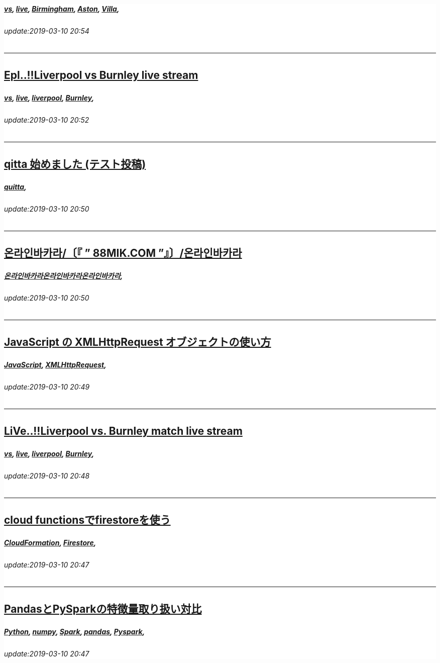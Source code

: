##### [vs](https://qiita.com/tags/vs), [live](https://qiita.com/tags/live), [Birmingham](https://qiita.com/tags/Birmingham), [Aston](https://qiita.com/tags/Aston), [Villa](https://qiita.com/tags/Villa), 
###### update:2019-03-10 20:54
---
## [Epl..!!Liverpool vs Burnley live stream](https://qiita.com/efwfsewg/items/4d90d77fde20b27f2f93)
##### [vs](https://qiita.com/tags/vs), [live](https://qiita.com/tags/live), [liverpool](https://qiita.com/tags/liverpool), [Burnley](https://qiita.com/tags/Burnley), 
###### update:2019-03-10 20:52
---
## [qitta 始めました (テスト投稿)](https://qiita.com/brunojacopteteth/items/646749611f44a32ac97a)
##### [quitta](https://qiita.com/tags/quitta), 
###### update:2019-03-10 20:50
---
## [온라인바카라/〔『 ” 88MIK.COM ”』〕/온라인바카라](https://qiita.com/jekwakson/items/5b9a8319d0b409c8bc30)
##### [온라인바카라온라인바카라온라인바카라](https://qiita.com/tags/온라인바카라온라인바카라온라인바카라), 
###### update:2019-03-10 20:50
---
## [JavaScript の XMLHttpRequest オブジェクトの使い方](https://qiita.com/yama04070319/items/8709e5eb89246ba268de)
##### [JavaScript](https://qiita.com/tags/JavaScript), [XMLHttpRequest](https://qiita.com/tags/XMLHttpRequest), 
###### update:2019-03-10 20:49
---
## [LiVe..!!Liverpool vs. Burnley match live stream](https://qiita.com/grdhyrthe/items/1a48e62ec8cbab0ce46c)
##### [vs](https://qiita.com/tags/vs), [live](https://qiita.com/tags/live), [liverpool](https://qiita.com/tags/liverpool), [Burnley](https://qiita.com/tags/Burnley), 
###### update:2019-03-10 20:48
---
## [cloud functionsでfirestoreを使う](https://qiita.com/kaba/items/35a82b470354b9db29ba)
##### [CloudFormation](https://qiita.com/tags/CloudFormation), [Firestore](https://qiita.com/tags/Firestore), 
###### update:2019-03-10 20:47
---
## [PandasとPySparkの特徴量取り扱い対比](https://qiita.com/calderarie/items/d37462d7eafef04891b8)
##### [Python](https://qiita.com/tags/Python), [numpy](https://qiita.com/tags/numpy), [Spark](https://qiita.com/tags/Spark), [pandas](https://qiita.com/tags/pandas), [Pyspark](https://qiita.com/tags/Pyspark), 
###### update:2019-03-10 20:47